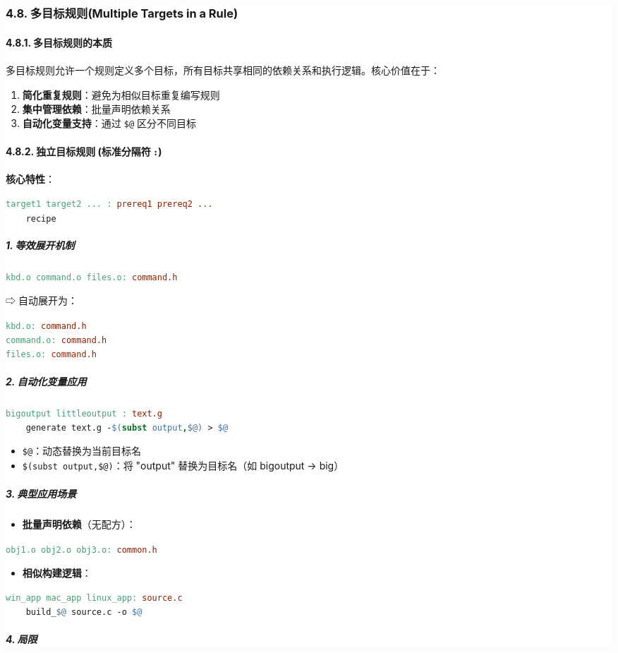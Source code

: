 
### 4.8. 多目标规则(Multiple Targets in a Rule)

#### 4.8.1. 多目标规则的本质

多目标规则允许一个规则定义多个目标，所有目标共享相同的依赖关系和执行逻辑。核心价值在于：

1. **简化重复规则**：避免为相似目标重复编写规则
2. **集中管理依赖**：批量声明依赖关系
3. **自动化变量支持**：通过 `$@` 区分不同目标

#### 4.8.2. 独立目标规则 (标准分隔符 `:`)

**核心特性**：

```makefile
target1 target2 ... : prereq1 prereq2 ...
    recipe
```

##### 1. **等效展开机制**

```makefile
kbd.o command.o files.o: command.h
```

⇨ 自动展开为：

```makefile
kbd.o: command.h
command.o: command.h
files.o: command.h
```

##### 2. **自动化变量应用**

```makefile
bigoutput littleoutput : text.g
    generate text.g -$(subst output,$@) > $@
```

- `$@`：动态替换为当前目标名
- `$(subst output,$@)`：将 "output" 替换为目标名（如 bigoutput → big）

##### 3. **典型应用场景**

- **批量声明依赖**（无配方）：

```makefile
obj1.o obj2.o obj3.o: common.h
```

- **相似构建逻辑**：

```makefile
win_app mac_app linux_app: source.c
    build_$@ source.c -o $@
```

##### 4. **局限**
